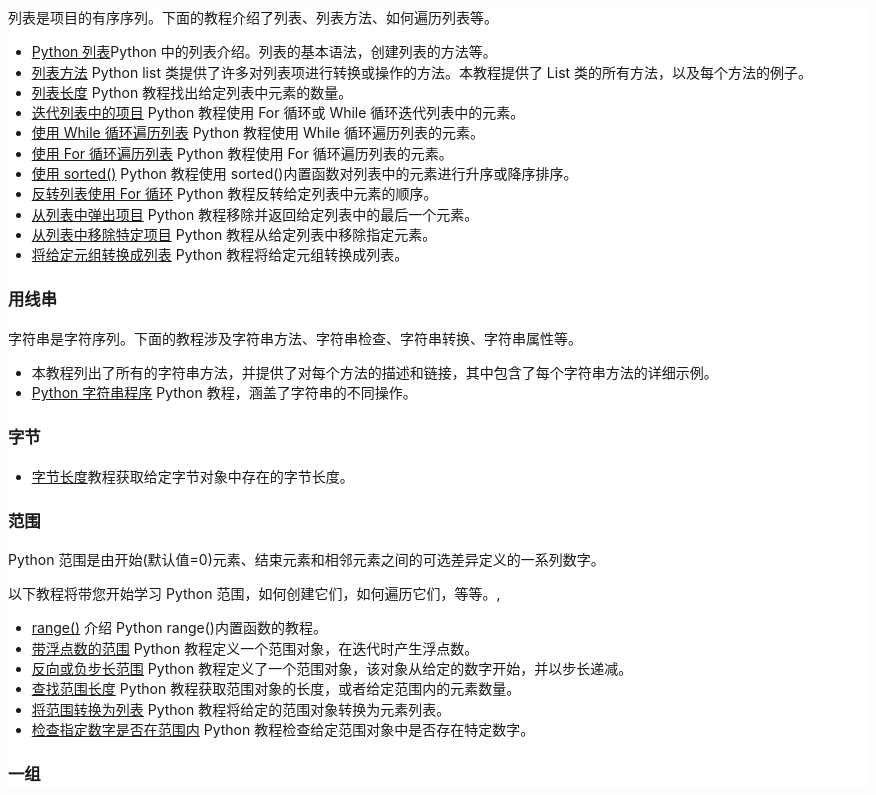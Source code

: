列表是项目的有序序列。下面的教程介绍了列表、列表方法、如何遍历列表等。

*   [Python 列表](https://www.tutorialkart.com/python/python-list/)Python 中的列表介绍。列表的基本语法，创建列表的方法等。
*   [列表方法](https://www.tutorialkart.com/python/python-list-methods/) Python list 类提供了许多对列表项进行转换或操作的方法。本教程提供了 List 类的所有方法，以及每个方法的例子。
*   [列表长度](https://www.tutorialkart.com/python/python-list-length/) Python 教程找出给定列表中元素的数量。
*   [迭代列表中的项目](https://www.tutorialkart.com/python/python-list-iterate-over-elements/) Python 教程使用 For 循环或 While 循环迭代列表中的元素。
*   [使用 While 循环遍历列表](https://www.tutorialkart.com/python/python-lists/python-list-while-loop/) Python 教程使用 While 循环遍历列表的元素。
*   [使用 For 循环遍历列表](https://www.tutorialkart.com/python/python-lists/python-list-for-loop/) Python 教程使用 For 循环遍历列表的元素。
*   [使用 sorted()](https://www.tutorialkart.com/python/python-sort-list-using-sorted-builtin-functionn/) Python 教程使用 sorted()内置函数对列表中的元素进行升序或降序排序。
*   [反转列表使用 For 循环](https://www.tutorialkart.com/python/python-reverse-list-using-for-loop/) Python 教程反转给定列表中元素的顺序。
*   [从列表中弹出项目](https://www.tutorialkart.com/python/python-list-pop/) Python 教程移除并返回给定列表中的最后一个元素。
*   [从列表中移除特定项目](https://www.tutorialkart.com/python/remove-specific-item-or-item-at-given-index-from-python-list/) Python 教程从给定列表中移除指定元素。
*   [将给定元组转换成列表](https://www.tutorialkart.com/python/python-convert-tuple-to-list/) Python 教程将给定元组转换成列表。

### 用线串

字符串是字符序列。下面的教程涉及字符串方法、字符串检查、字符串转换、字符串属性等。

*   本教程列出了所有的字符串方法，并提供了对每个方法的描述和链接，其中包含了每个字符串方法的详细示例。
*   [Python 字符串程序](https://www.tutorialkart.com/python-string-programs/) Python 教程，涵盖了字符串的不同操作。

### 字节

*   [字节长度](https://www.tutorialkart.com/python/how-to-find-length-of-bytes-in-python/)教程获取给定字节对象中存在的字节长度。

### 范围

Python 范围是由开始(默认值=0)元素、结束元素和相邻元素之间的可选差异定义的一系列数字。

以下教程将带您开始学习 Python 范围，如何创建它们，如何遍历它们，等等。,

*   [range()](https://www.tutorialkart.com/python/python-range/) 介绍 Python range()内置函数的教程。
*   [带浮点数的范围](https://www.tutorialkart.com/python/python-range/python-range-float/) Python 教程定义一个范围对象，在迭代时产生浮点数。
*   [反向或负步长范围](https://www.tutorialkart.com/python/python-range/python-range-reverse-negative-step/) Python 教程定义了一个范围对象，该对象从给定的数字开始，并以步长递减。
*   [查找范围长度](https://www.tutorialkart.com/python/how-to-find-length-of-range-in-python/) Python 教程获取范围对象的长度，或者给定范围内的元素数量。
*   [将范围转换为列表](https://www.tutorialkart.com/python/python-range/python-range-to-list/) Python 教程将给定的范围对象转换为元素列表。
*   [检查指定数字是否在范围内](https://www.tutorialkart.com/python/python-range/python-if-in-range/) Python 教程检查给定范围对象中是否存在特定数字。

### 一组
